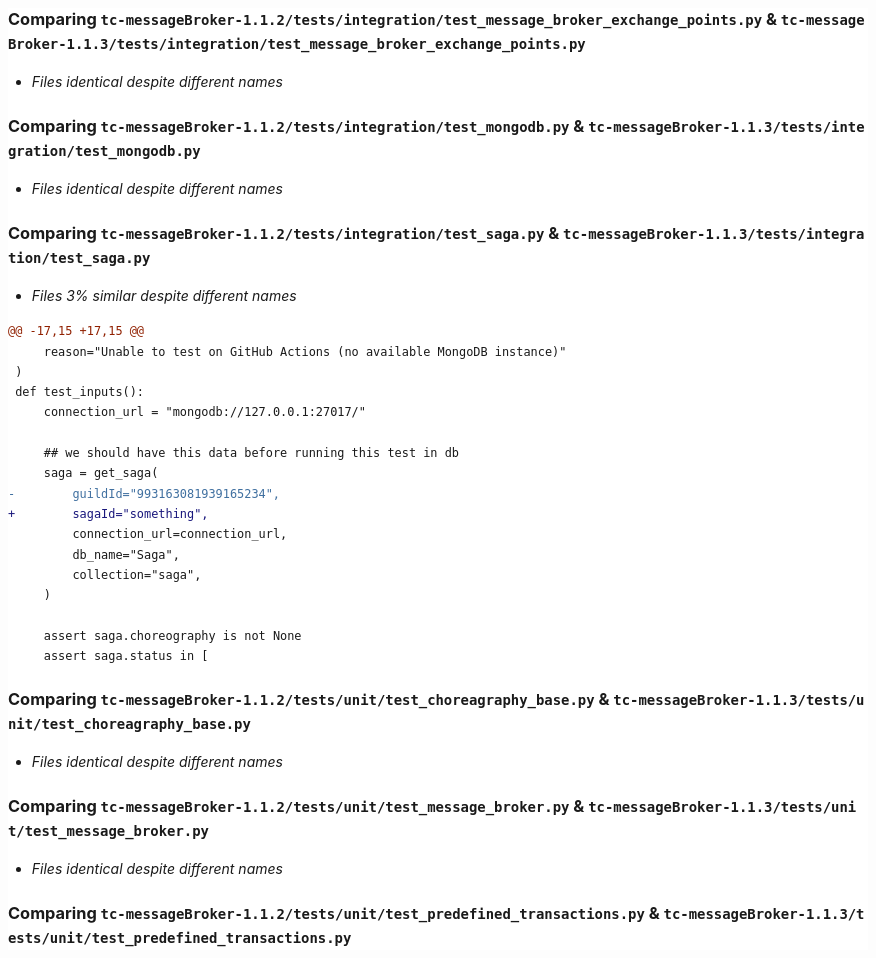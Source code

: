 ### Comparing `tc-messageBroker-1.1.2/tests/integration/test_message_broker_exchange_points.py` & `tc-messageBroker-1.1.3/tests/integration/test_message_broker_exchange_points.py`

 * *Files identical despite different names*

### Comparing `tc-messageBroker-1.1.2/tests/integration/test_mongodb.py` & `tc-messageBroker-1.1.3/tests/integration/test_mongodb.py`

 * *Files identical despite different names*

### Comparing `tc-messageBroker-1.1.2/tests/integration/test_saga.py` & `tc-messageBroker-1.1.3/tests/integration/test_saga.py`

 * *Files 3% similar despite different names*

```diff
@@ -17,15 +17,15 @@
     reason="Unable to test on GitHub Actions (no available MongoDB instance)"
 )
 def test_inputs():
     connection_url = "mongodb://127.0.0.1:27017/"
 
     ## we should have this data before running this test in db
     saga = get_saga(
-        guildId="993163081939165234",
+        sagaId="something",
         connection_url=connection_url,
         db_name="Saga",
         collection="saga",
     )
 
     assert saga.choreography is not None
     assert saga.status in [
```

### Comparing `tc-messageBroker-1.1.2/tests/unit/test_choreagraphy_base.py` & `tc-messageBroker-1.1.3/tests/unit/test_choreagraphy_base.py`

 * *Files identical despite different names*

### Comparing `tc-messageBroker-1.1.2/tests/unit/test_message_broker.py` & `tc-messageBroker-1.1.3/tests/unit/test_message_broker.py`

 * *Files identical despite different names*

### Comparing `tc-messageBroker-1.1.2/tests/unit/test_predefined_transactions.py` & `tc-messageBroker-1.1.3/tests/unit/test_predefined_transactions.py`
